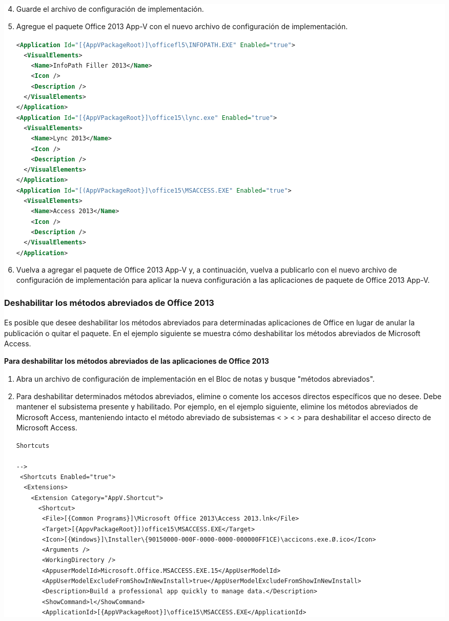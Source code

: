 4.  Guarde el archivo de configuración de implementación.

5.  Agregue el paquete Office 2013 App-V con el nuevo archivo de configuración de implementación.

    ```xml
    <Application Id="[{AppVPackageRoot)]\officefl5\INFOPATH.EXE" Enabled="true">
      <VisualElements>
        <Name>InfoPath Filler 2013</Name>
        <Icon />
        <Description />
      </VisualElements>
    </Application>
    <Application Id="[{AppVPackageRoot}]\office15\lync.exe" Enabled="true">
      <VisualElements>
        <Name>Lync 2013</Name>
        <Icon />
        <Description />
      </VisualElements>
    </Application>
    <Application Id="[(AppVPackageRoot}]\office15\MSACCESS.EXE" Enabled="true">
      <VisualElements>
        <Name>Access 2013</Name>
        <Icon />
        <Description />
      </VisualElements>
    </Application>
    ```

6.  Vuelva a agregar el paquete de Office 2013 App-V y, a continuación, vuelva a publicarlo con el nuevo archivo de configuración de implementación para aplicar la nueva configuración a las aplicaciones de paquete de Office 2013 App-V.

### <a href="" id="bkmk-disable-shortcuts"></a>Deshabilitar los métodos abreviados de Office 2013

Es posible que desee deshabilitar los métodos abreviados para determinadas aplicaciones de Office en lugar de anular la publicación o quitar el paquete. En el ejemplo siguiente se muestra cómo deshabilitar los métodos abreviados de Microsoft Access.

**Para deshabilitar los métodos abreviados de las aplicaciones de Office 2013**

1.  Abra un archivo de configuración de implementación en el Bloc de notas y busque "métodos abreviados".

2.  Para deshabilitar determinados métodos abreviados, elimine o comente los accesos directos específicos que no desee. Debe mantener el subsistema presente y habilitado. Por ejemplo, en el ejemplo siguiente, elimine los métodos abreviados de Microsoft Access, manteniendo intacto el método abreviado de subsistemas &lt; &gt; &lt; &gt; para deshabilitar el acceso directo de Microsoft Access.

    ``` syntax
    Shortcuts

    -->
     <Shortcuts Enabled="true">
      <Extensions>
        <Extension Category="AppV.Shortcut">
          <Shortcut>
           <File>[{Common Programs}]\Microsoft Office 2013\Access 2013.lnk</File>
           <Target>[{AppvPackageRoot}])office15\MSACCESS.EXE</Target>
           <Icon>[{Windows}]\Installer\{90150000-000F-0000-0000-000000FF1CE)\accicons.exe.Ø.ico</Icon>
           <Arguments />
           <WorkingDirectory />
           <AppuserModelId>Microsoft.Office.MSACCESS.EXE.15</AppUserModelId>
           <AppUserModelExcludeFromShowInNewInstall>true</AppUserModelExcludeFromShowInNewInstall>
           <Description>Build a professional app quickly to manage data.</Description>
           <ShowCommand>l</ShowCommand>
           <ApplicationId>[{AppVPackageRoot}]\office15\MSACCESS.EXE</ApplicationId>
